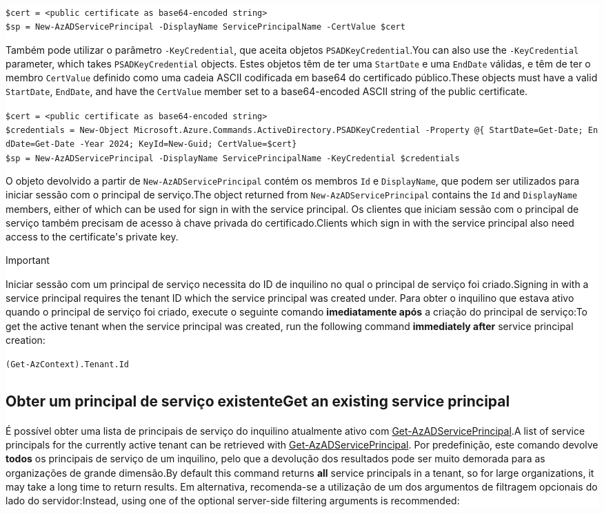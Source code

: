 ```azurepowershell-interactive
$cert = <public certificate as base64-encoded string>
$sp = New-AzADServicePrincipal -DisplayName ServicePrincipalName -CertValue $cert
```

<span data-ttu-id="4c76a-136">Também pode utilizar o parâmetro `-KeyCredential`, que aceita objetos `PSADKeyCredential`.</span><span class="sxs-lookup"><span data-stu-id="4c76a-136">You can also use the `-KeyCredential` parameter, which takes `PSADKeyCredential` objects.</span></span> <span data-ttu-id="4c76a-137">Estes objetos têm de ter uma `StartDate` e uma `EndDate` válidas, e têm de ter o membro `CertValue` definido como uma cadeia ASCII codificada em base64 do certificado público.</span><span class="sxs-lookup"><span data-stu-id="4c76a-137">These objects must have a valid `StartDate`, `EndDate`, and have the `CertValue` member set to a base64-encoded ASCII string of the public certificate.</span></span>

```azurepowershell-interactive
$cert = <public certificate as base64-encoded string>
$credentials = New-Object Microsoft.Azure.Commands.ActiveDirectory.PSADKeyCredential -Property @{ StartDate=Get-Date; EndDate=Get-Date -Year 2024; KeyId=New-Guid; CertValue=$cert}
$sp = New-AzADServicePrincipal -DisplayName ServicePrincipalName -KeyCredential $credentials
```

<span data-ttu-id="4c76a-138">O objeto devolvido a partir de `New-AzADServicePrincipal` contém os membros `Id` e `DisplayName`, que podem ser utilizados para iniciar sessão com o principal de serviço.</span><span class="sxs-lookup"><span data-stu-id="4c76a-138">The object returned from `New-AzADServicePrincipal` contains the `Id` and `DisplayName` members, either of which can be used for sign in with the service principal.</span></span> <span data-ttu-id="4c76a-139">Os clientes que iniciam sessão com o principal de serviço também precisam de acesso à chave privada do certificado.</span><span class="sxs-lookup"><span data-stu-id="4c76a-139">Clients which sign in with the service principal also need access to the certificate's private key.</span></span>

> [!IMPORTANT]
>
> <span data-ttu-id="4c76a-140">Iniciar sessão com um principal de serviço necessita do ID de inquilino no qual o principal de serviço foi criado.</span><span class="sxs-lookup"><span data-stu-id="4c76a-140">Signing in with a service principal requires the tenant ID which the service principal was created under.</span></span> <span data-ttu-id="4c76a-141">Para obter o inquilino que estava ativo quando o principal de serviço foi criado, execute o seguinte comando __imediatamente após__ a criação do principal de serviço:</span><span class="sxs-lookup"><span data-stu-id="4c76a-141">To get the active tenant when the service principal was created, run the following command __immediately after__ service principal creation:</span></span>
>
> ```azurepowershell-interactive
> (Get-AzContext).Tenant.Id
> ```

## <a name="get-an-existing-service-principal"></a><span data-ttu-id="4c76a-142">Obter um principal de serviço existente</span><span class="sxs-lookup"><span data-stu-id="4c76a-142">Get an existing service principal</span></span>

<span data-ttu-id="4c76a-143">É possível obter uma lista de principais de serviço do inquilino atualmente ativo com [Get-AzADServicePrincipal](/powershell/module/az.resources/get-azadserviceprincipal).</span><span class="sxs-lookup"><span data-stu-id="4c76a-143">A list of service principals for the currently active tenant can be retrieved with [Get-AzADServicePrincipal](/powershell/module/az.resources/get-azadserviceprincipal).</span></span> <span data-ttu-id="4c76a-144">Por predefinição, este comando devolve __todos__ os principais de serviço de um inquilino, pelo que a devolução dos resultados pode ser muito demorada para as organizações de grande dimensão.</span><span class="sxs-lookup"><span data-stu-id="4c76a-144">By default this command returns __all__ service principals in a tenant, so for large organizations, it may take a long time to return results.</span></span> <span data-ttu-id="4c76a-145">Em alternativa, recomenda-se a utilização de um dos argumentos de filtragem opcionais do lado do servidor:</span><span class="sxs-lookup"><span data-stu-id="4c76a-145">Instead, using one of the optional server-side filtering arguments is recommended:</span></span>
